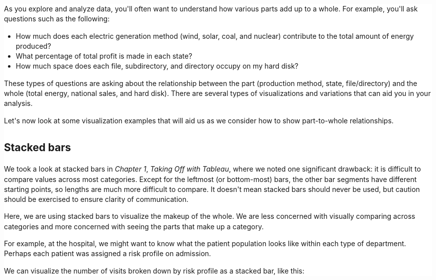 As you explore and analyze data, you\'ll often want to understand how
various parts add up to a whole. For example,
you\'ll ask questions such as the following:

-   How much does each electric generation method (wind, solar, coal,
    and nuclear) contribute to the total amount of energy produced?
-   What percentage of total profit is made in each state?
-   How much space does each file, subdirectory, and directory occupy on
    my hard disk?

These types of questions are asking about the relationship between the
part (production method, state, file/directory) and the whole (total
energy, national sales, and hard disk). There are several types of
visualizations and variations that can aid you in your analysis.

Let\'s now look at some visualization examples that will aid us as we
consider how to show part-to-whole relationships.

Stacked bars 
------------

We took a look at stacked bars in *Chapter 1*,
*Taking Off with Tableau*, where we noted one
significant drawback: it is difficult to compare values across most
categories. Except for the leftmost (or bottom-most) bars, the other bar
segments have different starting points, so lengths are much more
difficult to compare. It doesn\'t mean stacked bars should never be
used, but caution should be exercised to ensure clarity of
communication.

Here, we are using stacked bars to visualize the makeup of the whole. We
are less concerned with visually comparing across categories and more
concerned with seeing the parts that make up a category.

For example, at the hospital, we might want to know what the patient
population looks like within each type of department. Perhaps each
patient was assigned a risk profile on admission.

We can visualize the number of visits broken down by risk profile as a
stacked bar, like this:
